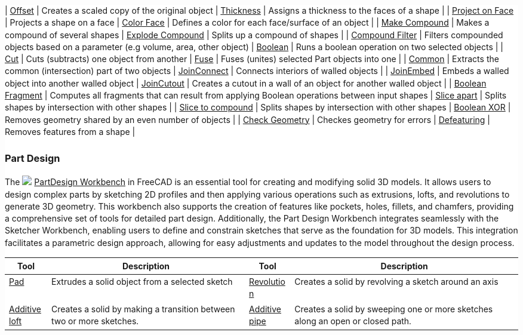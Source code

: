 | [Offset](/Part_Offset "Part Offset")                                    | Creates a scaled copy of the original object                                                 | [Thickness](/Part_Thickness "Part Thickness")                    | Assigns a thickness to the faces of a shape                            |
| [Project on Face](/Part_ProjectionOnSurface "Part ProjectionOnSurface") | Projects a shape on a face                                                                   | [Color Face](/Part_ColorPerFace "Part ColorPerFace")             | Defines a color for each face/surface of an object                     |
| [Make Compound](/Part_Compound "Part Compound")                         | Makes a compound of several shapes                                                           | [Explode Compound](/Part_ExplodeCompound "Part ExplodeCompound") | Splits up a compound of shapes                                         |
| [Compound Filter](/Part_CompoundFilter "Part CompoundFilter")           | Filters compounded objects based on a parameter (e.g volume, area, other object)             | [Boolean](/Part_Boolean "Part Boolean")                          | Runs a boolean operation on two selected objects                       |
| [Cut](/Part_Cut "Part Cut")                                             | Cuts (subtracts) one object from another                                                     | [Fuse](/Part_Fuse "Part Fuse")                                   | Fuses (unites) selected Part objects into one                          |
| [Common](/Part_Common "Part Common")                                    | Extracts the common (intersection) part of two objects                                       | [JoinConnect](/Part_JoinConnect "Part JoinConnect")              | Connects interiors of walled objects                                   |
| [JoinEmbed](/Part_JoinEmbed "Part JoinEmbed")                           | Embeds a walled object into another walled object                                            | [JoinCutout](/Part_JoinCutout "Part JoinCutout")                 | Creates a cutout in a wall of an object for another walled object      |
| [Boolean Fragment](/Part_BooleanFragments "Part BooleanFragments")      | Computes all fragments that can result from applying Boolean operations between input shapes | [Slice apart](/Part_SliceApart "Part SliceApart")                | Splits shapes by intersection with other shapes                        |
| [Slice to compound](/Part_Slice "Part Slice")                           | Splits shapes by intersection with other shapes                                              | [Boolean XOR](/Part_XOR "Part XOR")                              | Removes geometry shared by an even number of objects                   |
| [Check Geometry](/Part_CheckGeometry "Part CheckGeometry")              | Checkes geometry for errors                                                                  | [Defeaturing](/Part_Defeaturing "Part Defeaturing")              | Removes features from a shape                                          |

### Part Design

The ![](/images/Workbench_PartDesign.svg) [PartDesign Workbench](/PartDesign_Workbench "PartDesign Workbench") in FreeCAD is an essential tool for creating and modifying solid 3D models. It allows users to design complex parts by sketching 2D profiles and then applying various operations such as extrusions, lofts, and revolutions to generate 3D geometry. This workbench also supports the creation of features like pockets, holes, fillets, and chamfers, providing a comprehensive set of tools for detailed part design. Additionally, the Part Design Workbench integrates seamlessly with the Sketcher Workbench, enabling users to define and constrain sketches that serve as the foundation for 3D models. This integration facilitates a parametric design approach, allowing for easy adjustments and updates to the model throughout the design process.

| Tool                                                                                     | Description                                                                                                     | Tool                                                                                        | Description                                                                                                               |
| ---------------------------------------------------------------------------------------- | --------------------------------------------------------------------------------------------------------------- | ------------------------------------------------------------------------------------------- | ------------------------------------------------------------------------------------------------------------------------- |
| [Pad](/PartDesign_Pad "PartDesign Pad")                                                  | Extrudes a solid object from a selected sketch                                                                  | [Revolution](/PartDesign_Revolution "PartDesign Revolution")                                | Creates a solid by revolving a sketch around an axis                                                                      |
| [Additive loft](/PartDesign_AdditiveLoft "PartDesign AdditiveLoft")                      | Creates a solid by making a transition between two or more sketches.                                            | [Additive pipe](/PartDesign_AdditivePipe "PartDesign AdditivePipe")                         | Creates a solid by sweeping one or more sketches along an open or closed path.                                            |